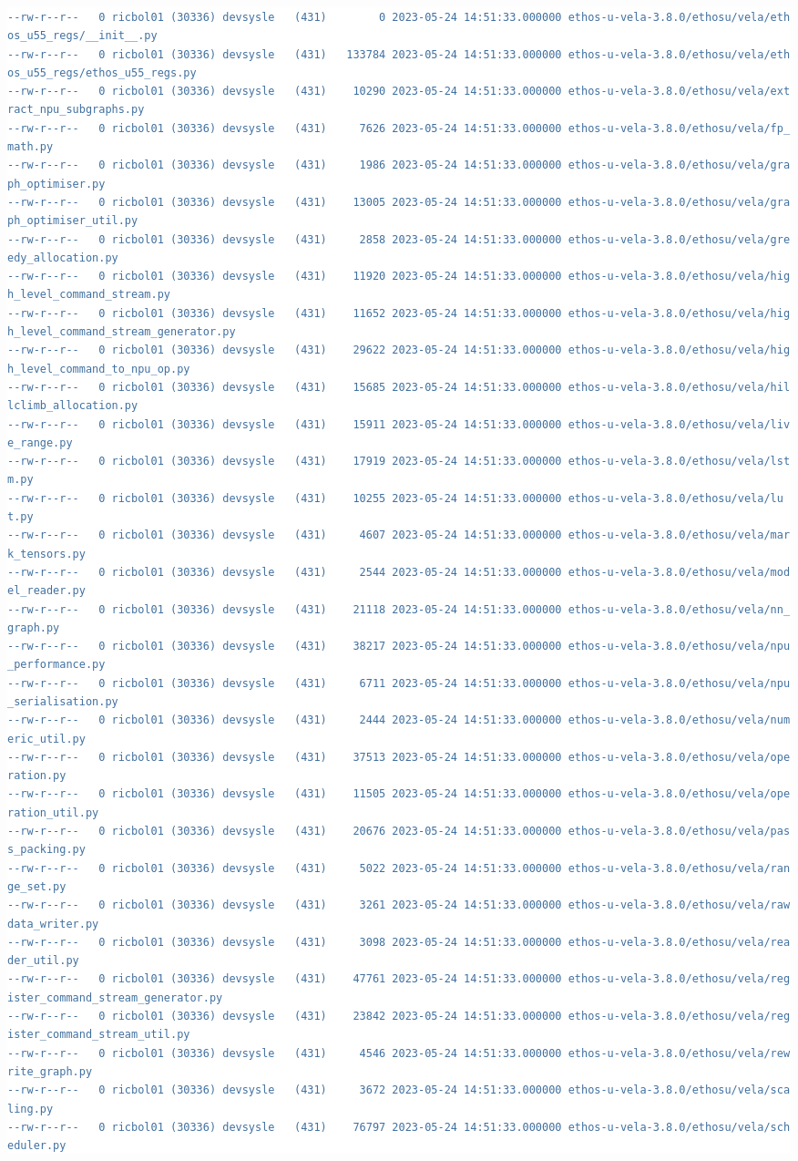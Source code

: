 ```diff
--rw-r--r--   0 ricbol01 (30336) devsysle   (431)        0 2023-05-24 14:51:33.000000 ethos-u-vela-3.8.0/ethosu/vela/ethos_u55_regs/__init__.py
--rw-r--r--   0 ricbol01 (30336) devsysle   (431)   133784 2023-05-24 14:51:33.000000 ethos-u-vela-3.8.0/ethosu/vela/ethos_u55_regs/ethos_u55_regs.py
--rw-r--r--   0 ricbol01 (30336) devsysle   (431)    10290 2023-05-24 14:51:33.000000 ethos-u-vela-3.8.0/ethosu/vela/extract_npu_subgraphs.py
--rw-r--r--   0 ricbol01 (30336) devsysle   (431)     7626 2023-05-24 14:51:33.000000 ethos-u-vela-3.8.0/ethosu/vela/fp_math.py
--rw-r--r--   0 ricbol01 (30336) devsysle   (431)     1986 2023-05-24 14:51:33.000000 ethos-u-vela-3.8.0/ethosu/vela/graph_optimiser.py
--rw-r--r--   0 ricbol01 (30336) devsysle   (431)    13005 2023-05-24 14:51:33.000000 ethos-u-vela-3.8.0/ethosu/vela/graph_optimiser_util.py
--rw-r--r--   0 ricbol01 (30336) devsysle   (431)     2858 2023-05-24 14:51:33.000000 ethos-u-vela-3.8.0/ethosu/vela/greedy_allocation.py
--rw-r--r--   0 ricbol01 (30336) devsysle   (431)    11920 2023-05-24 14:51:33.000000 ethos-u-vela-3.8.0/ethosu/vela/high_level_command_stream.py
--rw-r--r--   0 ricbol01 (30336) devsysle   (431)    11652 2023-05-24 14:51:33.000000 ethos-u-vela-3.8.0/ethosu/vela/high_level_command_stream_generator.py
--rw-r--r--   0 ricbol01 (30336) devsysle   (431)    29622 2023-05-24 14:51:33.000000 ethos-u-vela-3.8.0/ethosu/vela/high_level_command_to_npu_op.py
--rw-r--r--   0 ricbol01 (30336) devsysle   (431)    15685 2023-05-24 14:51:33.000000 ethos-u-vela-3.8.0/ethosu/vela/hillclimb_allocation.py
--rw-r--r--   0 ricbol01 (30336) devsysle   (431)    15911 2023-05-24 14:51:33.000000 ethos-u-vela-3.8.0/ethosu/vela/live_range.py
--rw-r--r--   0 ricbol01 (30336) devsysle   (431)    17919 2023-05-24 14:51:33.000000 ethos-u-vela-3.8.0/ethosu/vela/lstm.py
--rw-r--r--   0 ricbol01 (30336) devsysle   (431)    10255 2023-05-24 14:51:33.000000 ethos-u-vela-3.8.0/ethosu/vela/lut.py
--rw-r--r--   0 ricbol01 (30336) devsysle   (431)     4607 2023-05-24 14:51:33.000000 ethos-u-vela-3.8.0/ethosu/vela/mark_tensors.py
--rw-r--r--   0 ricbol01 (30336) devsysle   (431)     2544 2023-05-24 14:51:33.000000 ethos-u-vela-3.8.0/ethosu/vela/model_reader.py
--rw-r--r--   0 ricbol01 (30336) devsysle   (431)    21118 2023-05-24 14:51:33.000000 ethos-u-vela-3.8.0/ethosu/vela/nn_graph.py
--rw-r--r--   0 ricbol01 (30336) devsysle   (431)    38217 2023-05-24 14:51:33.000000 ethos-u-vela-3.8.0/ethosu/vela/npu_performance.py
--rw-r--r--   0 ricbol01 (30336) devsysle   (431)     6711 2023-05-24 14:51:33.000000 ethos-u-vela-3.8.0/ethosu/vela/npu_serialisation.py
--rw-r--r--   0 ricbol01 (30336) devsysle   (431)     2444 2023-05-24 14:51:33.000000 ethos-u-vela-3.8.0/ethosu/vela/numeric_util.py
--rw-r--r--   0 ricbol01 (30336) devsysle   (431)    37513 2023-05-24 14:51:33.000000 ethos-u-vela-3.8.0/ethosu/vela/operation.py
--rw-r--r--   0 ricbol01 (30336) devsysle   (431)    11505 2023-05-24 14:51:33.000000 ethos-u-vela-3.8.0/ethosu/vela/operation_util.py
--rw-r--r--   0 ricbol01 (30336) devsysle   (431)    20676 2023-05-24 14:51:33.000000 ethos-u-vela-3.8.0/ethosu/vela/pass_packing.py
--rw-r--r--   0 ricbol01 (30336) devsysle   (431)     5022 2023-05-24 14:51:33.000000 ethos-u-vela-3.8.0/ethosu/vela/range_set.py
--rw-r--r--   0 ricbol01 (30336) devsysle   (431)     3261 2023-05-24 14:51:33.000000 ethos-u-vela-3.8.0/ethosu/vela/rawdata_writer.py
--rw-r--r--   0 ricbol01 (30336) devsysle   (431)     3098 2023-05-24 14:51:33.000000 ethos-u-vela-3.8.0/ethosu/vela/reader_util.py
--rw-r--r--   0 ricbol01 (30336) devsysle   (431)    47761 2023-05-24 14:51:33.000000 ethos-u-vela-3.8.0/ethosu/vela/register_command_stream_generator.py
--rw-r--r--   0 ricbol01 (30336) devsysle   (431)    23842 2023-05-24 14:51:33.000000 ethos-u-vela-3.8.0/ethosu/vela/register_command_stream_util.py
--rw-r--r--   0 ricbol01 (30336) devsysle   (431)     4546 2023-05-24 14:51:33.000000 ethos-u-vela-3.8.0/ethosu/vela/rewrite_graph.py
--rw-r--r--   0 ricbol01 (30336) devsysle   (431)     3672 2023-05-24 14:51:33.000000 ethos-u-vela-3.8.0/ethosu/vela/scaling.py
--rw-r--r--   0 ricbol01 (30336) devsysle   (431)    76797 2023-05-24 14:51:33.000000 ethos-u-vela-3.8.0/ethosu/vela/scheduler.py
```